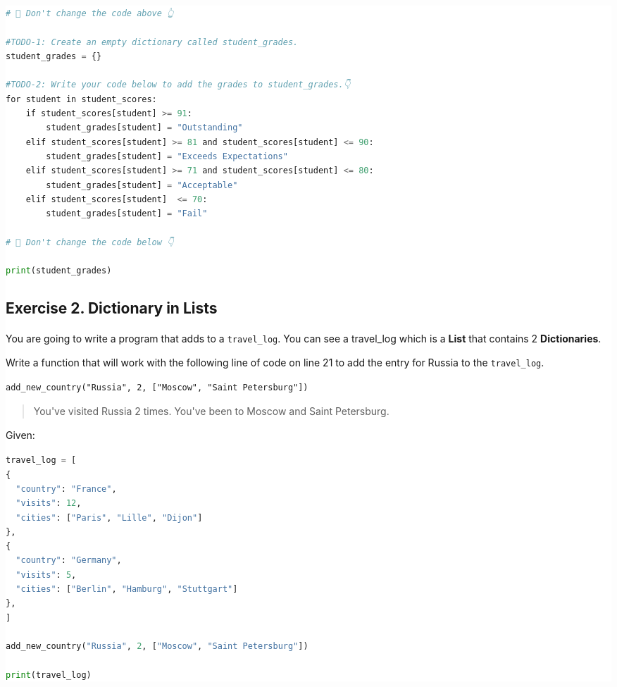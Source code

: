 ```Python
# 🚨 Don't change the code above 👆

#TODO-1: Create an empty dictionary called student_grades.
student_grades = {}

#TODO-2: Write your code below to add the grades to student_grades.👇
for student in student_scores:
    if student_scores[student] >= 91:
        student_grades[student] = "Outstanding" 
    elif student_scores[student] >= 81 and student_scores[student] <= 90:
        student_grades[student] = "Exceeds Expectations"
    elif student_scores[student] >= 71 and student_scores[student] <= 80:
        student_grades[student] = "Acceptable"
    elif student_scores[student]  <= 70:
        student_grades[student] = "Fail"

# 🚨 Don't change the code below 👇

print(student_grades)
```
## Exercise 2. Dictionary in Lists
You are going to write a program that adds to a `travel_log`. You can see a travel_log which is a **List** that contains 2 **Dictionaries**.

Write a function that will work with the following line of code on line 21 to add the entry for Russia to the `travel_log`.

```plaintext
add_new_country("Russia", 2, ["Moscow", "Saint Petersburg"])
```

> You've visited Russia 2 times.
> You've been to Moscow and Saint Petersburg.

Given:
``` python
travel_log = [
{
  "country": "France",
  "visits": 12,
  "cities": ["Paris", "Lille", "Dijon"]
},
{
  "country": "Germany",
  "visits": 5,
  "cities": ["Berlin", "Hamburg", "Stuttgart"]
},
]

add_new_country("Russia", 2, ["Moscow", "Saint Petersburg"])

print(travel_log)
```
